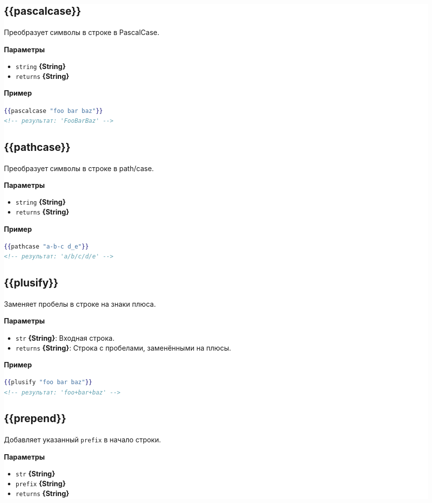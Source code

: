 ## {{pascalcase}}

Преобразует символы в строке в PascalCase.

**Параметры**

* `string` **{String}**
* `returns` **{String}**

**Пример**

```handlebars
{{pascalcase "foo bar baz"}}
<!-- результат: 'FooBarBaz' -->
```

## {{pathcase}}

Преобразует символы в строке в path/case.

**Параметры**

* `string` **{String}**
* `returns` **{String}**

**Пример**

```handlebars
{{pathcase "a-b-c d_e"}}
<!-- результат: 'a/b/c/d/e' -->
```

## {{plusify}}

Заменяет пробелы в строке на знаки плюса.

**Параметры**

* `str` **{String}**: Входная строка.
* `returns` **{String}**: Строка с пробелами, заменёнными на плюсы.

**Пример**

```handlebars
{{plusify "foo bar baz"}}
<!-- результат: 'foo+bar+baz' -->
```

## {{prepend}}

Добавляет указанный `prefix` в начало строки.

**Параметры**

* `str` **{String}**
* `prefix` **{String}**
* `returns` **{String}**

